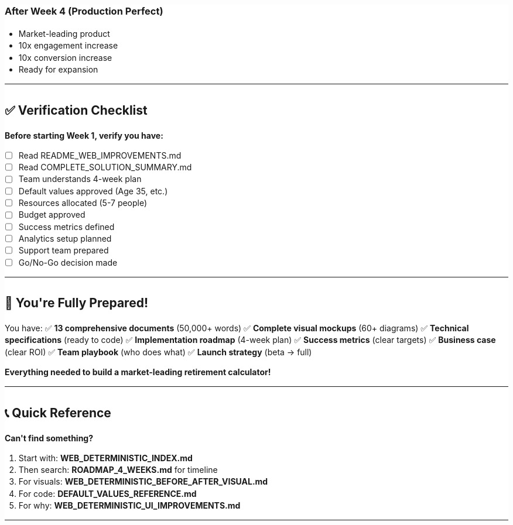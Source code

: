 ### After Week 4 (Production Perfect)
- Market-leading product
- 10x engagement increase
- 10x conversion increase
- Ready for expansion

---

## ✅ Verification Checklist

**Before starting Week 1, verify you have:**

- [ ] Read README_WEB_IMPROVEMENTS.md
- [ ] Read COMPLETE_SOLUTION_SUMMARY.md
- [ ] Team understands 4-week plan
- [ ] Default values approved (Age 35, etc.)
- [ ] Resources allocated (5-7 people)
- [ ] Budget approved
- [ ] Success metrics defined
- [ ] Analytics setup planned
- [ ] Support team prepared
- [ ] Go/No-Go decision made

---

## 🎉 You're Fully Prepared!

You have:
✅ **13 comprehensive documents** (50,000+ words)
✅ **Complete visual mockups** (60+ diagrams)
✅ **Technical specifications** (ready to code)
✅ **Implementation roadmap** (4-week plan)
✅ **Success metrics** (clear targets)
✅ **Business case** (clear ROI)
✅ **Team playbook** (who does what)
✅ **Launch strategy** (beta → full)

**Everything needed to build a market-leading retirement calculator!**

---

## 📞 Quick Reference

**Can't find something?**
1. Start with: **WEB_DETERMINISTIC_INDEX.md**
2. Then search: **ROADMAP_4_WEEKS.md** for timeline
3. For visuals: **WEB_DETERMINISTIC_BEFORE_AFTER_VISUAL.md**
4. For code: **DEFAULT_VALUES_REFERENCE.md**
5. For why: **WEB_DETERMINISTIC_UI_IMPROVEMENTS.md**

---
